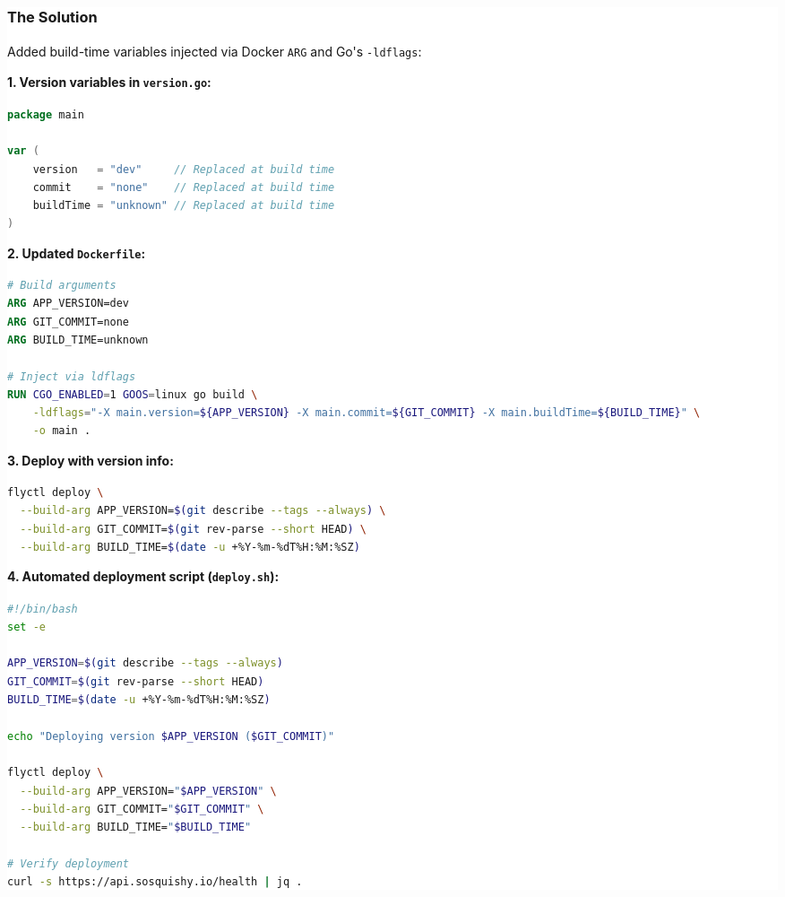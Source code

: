 ### The Solution

Added build-time variables injected via Docker `ARG` and Go's `-ldflags`:

**1. Version variables in `version.go`:**

```go
package main

var (
    version   = "dev"     // Replaced at build time
    commit    = "none"    // Replaced at build time
    buildTime = "unknown" // Replaced at build time
)
```

**2. Updated `Dockerfile`:**

```dockerfile
# Build arguments
ARG APP_VERSION=dev
ARG GIT_COMMIT=none
ARG BUILD_TIME=unknown

# Inject via ldflags
RUN CGO_ENABLED=1 GOOS=linux go build \
    -ldflags="-X main.version=${APP_VERSION} -X main.commit=${GIT_COMMIT} -X main.buildTime=${BUILD_TIME}" \
    -o main .
```

**3. Deploy with version info:**

```bash
flyctl deploy \
  --build-arg APP_VERSION=$(git describe --tags --always) \
  --build-arg GIT_COMMIT=$(git rev-parse --short HEAD) \
  --build-arg BUILD_TIME=$(date -u +%Y-%m-%dT%H:%M:%SZ)
```

**4. Automated deployment script (`deploy.sh`):**

```bash
#!/bin/bash
set -e

APP_VERSION=$(git describe --tags --always)
GIT_COMMIT=$(git rev-parse --short HEAD)
BUILD_TIME=$(date -u +%Y-%m-%dT%H:%M:%SZ)

echo "Deploying version $APP_VERSION ($GIT_COMMIT)"

flyctl deploy \
  --build-arg APP_VERSION="$APP_VERSION" \
  --build-arg GIT_COMMIT="$GIT_COMMIT" \
  --build-arg BUILD_TIME="$BUILD_TIME"

# Verify deployment
curl -s https://api.sosquishy.io/health | jq .
```
